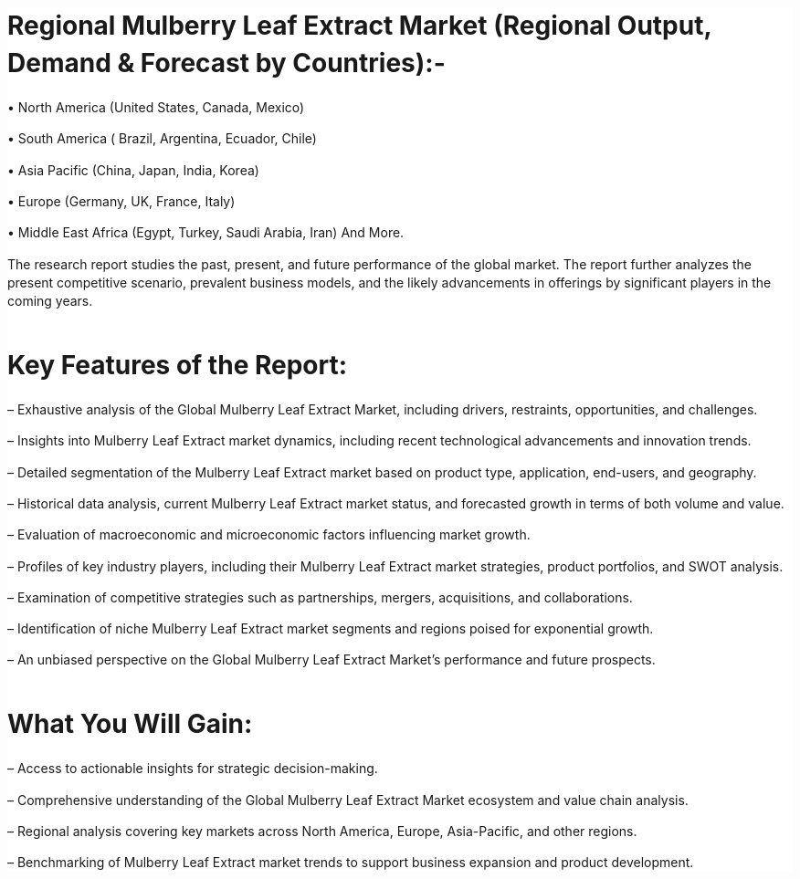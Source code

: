 # <strong>Regional Mulberry Leaf Extract Market (Regional Output, Demand &amp; Forecast by Countries):-</strong>

• North America (United States, Canada, Mexico)

• South America ( Brazil, Argentina, Ecuador, Chile)

• Asia Pacific (China, Japan, India, Korea)

• Europe (Germany, UK, France, Italy)

• Middle East Africa (Egypt, Turkey, Saudi Arabia, Iran) And More.

The research report studies the past, present, and future performance of the global market. The report further analyzes the present competitive scenario, prevalent business models, and the likely advancements in offerings by significant players in the coming years.

# <strong>Key Features of the Report:</strong>

– Exhaustive analysis of the Global Mulberry Leaf Extract Market, including drivers, restraints, opportunities, and challenges.

– Insights into Mulberry Leaf Extract market dynamics, including recent technological advancements and innovation trends.

– Detailed segmentation of the Mulberry Leaf Extract market based on product type, application, end-users, and geography.

– Historical data analysis, current Mulberry Leaf Extract market status, and forecasted growth in terms of both volume and value.

– Evaluation of macroeconomic and microeconomic factors influencing market growth.

– Profiles of key industry players, including their Mulberry Leaf Extract market strategies, product portfolios, and SWOT analysis.

– Examination of competitive strategies such as partnerships, mergers, acquisitions, and collaborations.

– Identification of niche Mulberry Leaf Extract market segments and regions poised for exponential growth.

– An unbiased perspective on the Global Mulberry Leaf Extract Market’s performance and future prospects.

# <strong>What You Will Gain:</strong>

– Access to actionable insights for strategic decision-making.

– Comprehensive understanding of the Global Mulberry Leaf Extract Market ecosystem and value chain analysis.

– Regional analysis covering key markets across North America, Europe, Asia-Pacific, and other regions.

– Benchmarking of Mulberry Leaf Extract market trends to support business expansion and product development.

